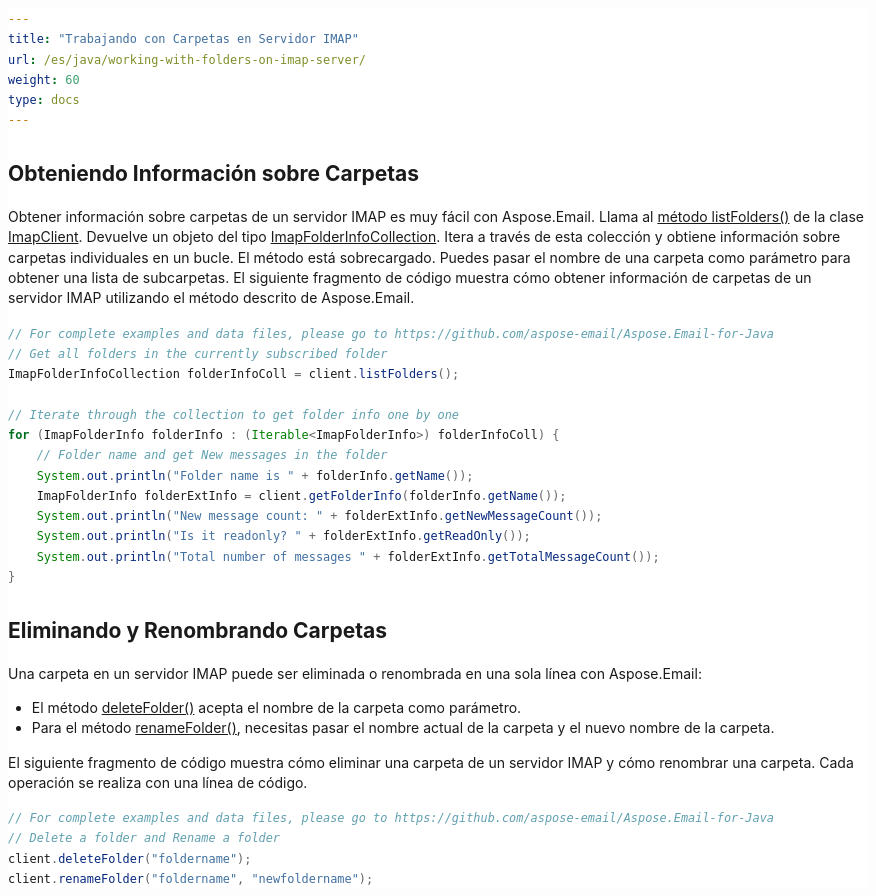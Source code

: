 ```yaml
---
title: "Trabajando con Carpetas en Servidor IMAP"
url: /es/java/working-with-folders-on-imap-server/
weight: 60
type: docs
---
```



## **Obteniendo Información sobre Carpetas**

Obtener información sobre carpetas de un servidor IMAP es muy fácil con Aspose.Email. Llama al [método listFolders()](https://reference.aspose.com/email/java/com.aspose.email/imapclient/#listFolders--) de la clase [ImapClient](https://reference.aspose.com/email/java/com.aspose.email/imapclient/). Devuelve un objeto del tipo [ImapFolderInfoCollection](https://reference.aspose.com/email/java/com.aspose.email/imapfolderinfocollection/). Itera a través de esta colección y obtiene información sobre carpetas individuales en un bucle. El método está sobrecargado. Puedes pasar el nombre de una carpeta como parámetro para obtener una lista de subcarpetas. El siguiente fragmento de código muestra cómo obtener información de carpetas de un servidor IMAP utilizando el método descrito de Aspose.Email.

~~~Java
// For complete examples and data files, please go to https://github.com/aspose-email/Aspose.Email-for-Java
// Get all folders in the currently subscribed folder
ImapFolderInfoCollection folderInfoColl = client.listFolders();

// Iterate through the collection to get folder info one by one
for (ImapFolderInfo folderInfo : (Iterable<ImapFolderInfo>) folderInfoColl) {
    // Folder name and get New messages in the folder
    System.out.println("Folder name is " + folderInfo.getName());
    ImapFolderInfo folderExtInfo = client.getFolderInfo(folderInfo.getName());
    System.out.println("New message count: " + folderExtInfo.getNewMessageCount());
    System.out.println("Is it readonly? " + folderExtInfo.getReadOnly());
    System.out.println("Total number of messages " + folderExtInfo.getTotalMessageCount());
}
~~~


## **Eliminando y Renombrando Carpetas**

Una carpeta en un servidor IMAP puede ser eliminada o renombrada en una sola línea con Aspose.Email:

- El método [deleteFolder()](https://reference.aspose.com/email/java/com.aspose.email/imapclient/#deleteFolder-java.lang.String-) acepta el nombre de la carpeta como parámetro.
- Para el método [renameFolder()](https://reference.aspose.com/email/java/com.aspose.email/imapclient/#renameFolder-java.lang.String-java.lang.String-), necesitas pasar el nombre actual de la carpeta y el nuevo nombre de la carpeta.

El siguiente fragmento de código muestra cómo eliminar una carpeta de un servidor IMAP y cómo renombrar una carpeta. Cada operación se realiza con una línea de código.

```java
// For complete examples and data files, please go to https://github.com/aspose-email/Aspose.Email-for-Java
// Delete a folder and Rename a folder
client.deleteFolder("foldername");
client.renameFolder("foldername", "newfoldername");
```
